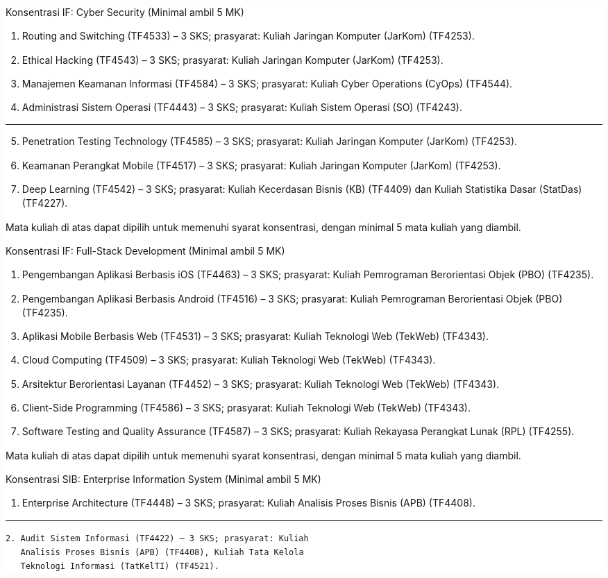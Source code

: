 Konsentrasi IF: Cyber Security (Minimal ambil 5 MK)

   1. Routing and Switching (TF4533) – 3 SKS; prasyarat: Kuliah
       Jaringan Komputer (JarKom) (TF4253).

   2. Ethical Hacking (TF4543) – 3 SKS; prasyarat: Kuliah Jaringan
       Komputer (JarKom) (TF4253).

   3. Manajemen Keamanan Informasi (TF4584) – 3 SKS; prasyarat:
       Kuliah Cyber Operations (CyOps) (TF4544).

   4. Administrasi Sistem Operasi (TF4443) – 3 SKS; prasyarat:
       Kuliah Sistem Operasi (SO) (TF4243).
---
   5. Penetration Testing Technology (TF4585) – 3 SKS; prasyarat:
       Kuliah Jaringan Komputer (JarKom) (TF4253).

   6. Keamanan Perangkat Mobile (TF4517) – 3 SKS; prasyarat:
       Kuliah Jaringan Komputer (JarKom) (TF4253).

   7. Deep Learning (TF4542) – 3 SKS; prasyarat: Kuliah Kecerdasan
       Bisnis (KB) (TF4409) dan Kuliah Statistika Dasar (StatDas)
       (TF4227).

Mata kuliah di atas dapat dipilih untuk memenuhi syarat
konsentrasi, dengan minimal 5 mata kuliah yang diambil.

Konsentrasi IF: Full-Stack Development (Minimal ambil 5 MK)

   1. Pengembangan Aplikasi Berbasis iOS (TF4463) – 3 SKS;
       prasyarat: Kuliah Pemrograman Berorientasi Objek (PBO)
       (TF4235).

   2. Pengembangan Aplikasi Berbasis Android (TF4516) – 3 SKS;
       prasyarat: Kuliah Pemrograman Berorientasi Objek (PBO)
       (TF4235).

   3. Aplikasi Mobile Berbasis Web (TF4531) – 3 SKS; prasyarat:
       Kuliah Teknologi Web (TekWeb) (TF4343).

   4. Cloud Computing (TF4509) – 3 SKS; prasyarat: Kuliah Teknologi
       Web (TekWeb) (TF4343).

   5. Arsitektur Berorientasi Layanan (TF4452) – 3 SKS; prasyarat:
       Kuliah Teknologi Web (TekWeb) (TF4343).

   6. Client-Side Programming (TF4586) – 3 SKS; prasyarat: Kuliah
       Teknologi Web (TekWeb) (TF4343).

   7. Software Testing and Quality Assurance (TF4587) – 3 SKS;
       prasyarat: Kuliah Rekayasa Perangkat Lunak (RPL) (TF4255).

Mata kuliah di atas dapat dipilih untuk memenuhi syarat
konsentrasi, dengan minimal 5 mata kuliah yang diambil.

Konsentrasi SIB: Enterprise Information System (Minimal ambil 5
MK)

   1. Enterprise Architecture (TF4448) – 3 SKS; prasyarat: Kuliah
       Analisis Proses Bisnis (APB) (TF4408).
---
    2. Audit Sistem Informasi (TF4422) – 3 SKS; prasyarat: Kuliah
       Analisis Proses Bisnis (APB) (TF4408), Kuliah Tata Kelola
       Teknologi Informasi (TatKelTI) (TF4521).
